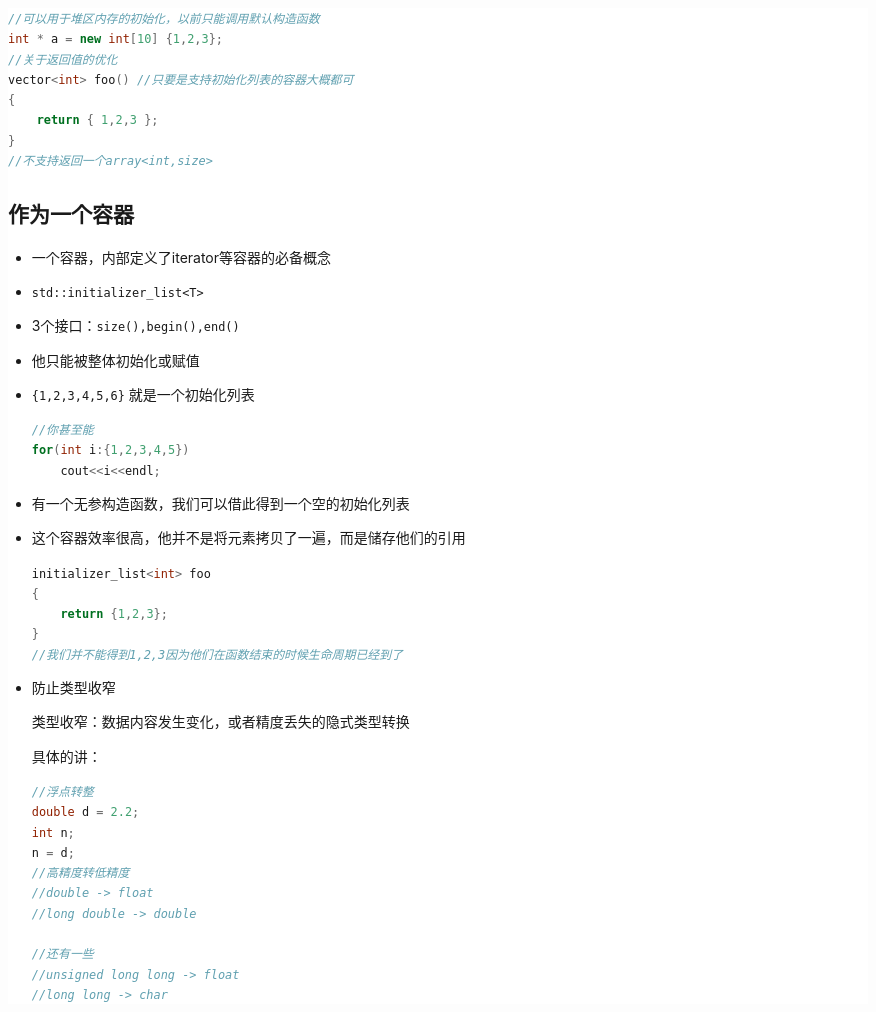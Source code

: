 ```c++
//可以用于堆区内存的初始化，以前只能调用默认构造函数
int * a = new int[10] {1,2,3};
//关于返回值的优化
vector<int> foo() //只要是支持初始化列表的容器大概都可
{
	return { 1,2,3 };
}
//不支持返回一个array<int,size>
```

## 作为一个容器

- 一个容器，内部定义了iterator等容器的必备概念

- ``std::initializer_list<T>``

- 3个接口：``size(),begin(),end()``

- 他只能被整体初始化或赋值

- ``{1,2,3,4,5,6}`` 就是一个初始化列表

  ```c++
  //你甚至能
  for(int i:{1,2,3,4,5})
      cout<<i<<endl;
  ```

- 有一个无参构造函数，我们可以借此得到一个空的初始化列表

- 这个容器效率很高，他并不是将元素拷贝了一遍，而是储存他们的引用

  ```c++
  initializer_list<int> foo
  {
      return {1,2,3};
  }
  //我们并不能得到1,2,3因为他们在函数结束的时候生命周期已经到了
  ```

- 防止类型收窄

  类型收窄：数据内容发生变化，或者精度丢失的隐式类型转换

  具体的讲：

  ```c++
  //浮点转整
  double d = 2.2;
  int n;
  n = d;
  //高精度转低精度
  //double -> float
  //long double -> double
  
  //还有一些
  //unsigned long long -> float
  //long long -> char
  ```
